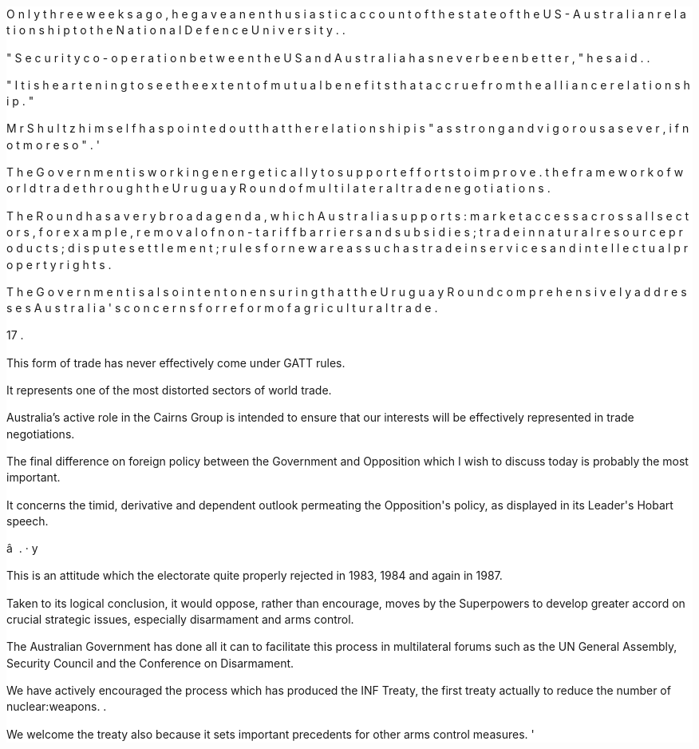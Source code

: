  O n l y  t h r e e  w e e k s  a g o ,  h e  g a v e  a n  e n t h u s i a s t i c  a c c o u n t  o f  t h e   s t a t e  o f  t h e  U S - A u s t r a l i a n  r e l a t i o n s h i p  t o  t h e  N a t i o n a l  D e f e n c e   U n i v e r s i t y . .

 " S e c u r i t y  c o - o p e r a t i o n  b e t w e e n  t h e  U S  a n d  A u s t r a l i a  h a s  n e v e r   b e e n  b e t t e r , "  h e  s a i d .  .

 " I t  i s  h e a r t e n i n g  t o  s e e  t h e  e x t e n t  o f  m u t u a l  b e n e f i t s  t h a t   a c c r u e  f r o m  t h e  a l l i a n c e  r e l a t i o n s h i p . "

 M r  S h u l t z  h i m s e l f  h a s  p o i n t e d  o u t  t h a t  t h e  r e l a t i o n s h i p  i s  " a s   s t r o n g  a n d  v i g o r o u s  a s  e v e r , i f  n o t  m o r e  s o " .  '

 T h e  G o v e r n m e n t  i s  w o r k i n g  e n e r g e t i c a l l y  t o  s u p p o r t  e f f o r t s  t o   i m p r o v e . t h e  f r a m e w o r k  o f  w o r l d  t r a d e  t h r o u g h  t h e  U r u g u a y  R o u n d   o f  m u l t i l a t e r a l  t r a d e  n e g o t i a t i o n s .

 T h e  R o u n d  h a s  a  v e r y  b r o a d  a g e n d a , w h i c h  A u s t r a l i a  s u p p o r t s :   m a r k e t  a c c e s s  a c r o s s  a l l  s e c t o r s , f o r  e x a m p l e ,  r e m o v a l  o f   n o n - t a r i f f  b a r r i e r s  a n d  s u b s i d i e s ;  t r a d e  i n  n a t u r a l  r e s o u r c e   p r o d u c t s ; d i s p u t e  s e t t l e m e n t ;  r u l e s  f o r  n e w  a r e a s  s u c h  a s  t r a d e   i n  s e r v i c e s  a n d  i n t e l l e c t u a l  p r o p e r t y  r i g h t s .

 T h e  G o v e r n m e n t  i s  a l s o  i n t e n t  o n  e n s u r i n g  t h a t  t h e  U r u g u a y   R o u n d  c o m p r e h e n s i v e l y  a d d r e s s e s  A u s t r a l i a ' s  c o n c e r n s  f o r  r e f o r m   o f  a g r i c u l t u r a l  t r a d e .

 17 .

 This form of trade has never effectively come under GATT   rules.

 It represents one of the most distorted sectors of world   trade.

 Australia’s active role in the Cairns Group is intended to   ensure that our interests will be effectively represented in   trade negotiations.

 The final difference on foreign policy between the Government   and Opposition which I wish to discuss today is probably the   most important.

 It concerns the timid, derivative and dependent outlook   permeating the Opposition's policy, as displayed in its   Leader's Hobart speech.

 â   .  ·  y 

 This is an attitude which the electorate quite properly rejected in 1983, 1984 and again in 1987.

 Taken to its logical conclusion, it would oppose, rather than   encourage, moves by the Superpowers to develop greater accord   on crucial strategic issues, especially disarmament and arms   control.

 The Australian Government has done all it can to facilitate   this process in multilateral forums such as the UN General   Assembly, Security Council and the Conference on Disarmament.

 We have actively encouraged the process which has produced the   INF Treaty, the first treaty actually to reduce the number of   nuclear:weapons. .

 We welcome the treaty also because it sets important precedents   for other arms control measures.  '
